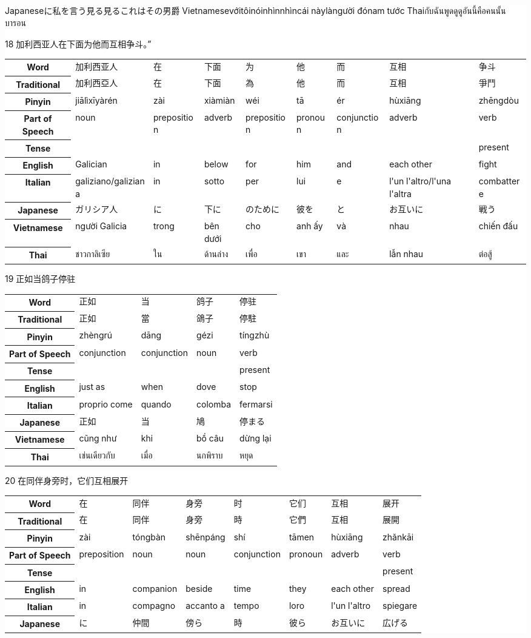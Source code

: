 <tr><th>Japanese</th><td>に</td><td>私を</td><td>言う</td><td>見る</td><td>見る</td><td>これ</td><td>は</td><td>その</td><td>男爵</td></tr>
<tr><th>Vietnamese</th><td>với</td><td>tôi</td><td>nói</td><td>nhìn</td><td>nhìn</td><td>cái này</td><td>là</td><td>người đó</td><td>nam tước</td></tr>
<tr><th>Thai</th><td>กับ</td><td>ฉัน</td><td>พูด</td><td>ดู</td><td>ดู</td><td>อันนี้</td><td>คือ</td><td>คนนั้น</td><td>บารอน</td></tr>
</table>

18 加利西亚人在下面为他而互相争斗。”

<table>
<tr><th>Word</th><td>加利西亚人</td><td>在</td><td>下面</td><td>为</td><td>他</td><td>而</td><td>互相</td><td>争斗</td></tr>
<tr><th>Traditional</th><td>加利西亞人</td><td>在</td><td>下面</td><td>為</td><td>他</td><td>而</td><td>互相</td><td>爭鬥</td></tr>
<tr><th>Pinyin</th><td>jiālìxīyàrén</td><td>zài</td><td>xiàmiàn</td><td>wéi</td><td>tā</td><td>ér</td><td>hùxiāng</td><td>zhēngdòu</td></tr>
<tr><th>Part of Speech</th><td>noun</td><td>preposition</td><td>adverb</td><td>preposition</td><td>pronoun</td><td>conjunction</td><td>adverb</td><td>verb</td></tr>
<tr><th>Tense</th><td></td><td></td><td></td><td></td><td></td><td></td><td></td><td>present</td></tr>
<tr><th>English</th><td>Galician</td><td>in</td><td>below</td><td>for</td><td>him</td><td>and</td><td>each other</td><td>fight</td></tr>
<tr><th>Italian</th><td>galiziano/galiziana</td><td>in</td><td>sotto</td><td>per</td><td>lui</td><td>e</td><td>l'un l'altro/l'una l'altra</td><td>combattere</td></tr>
<tr><th>Japanese</th><td>ガリシア人</td><td>に</td><td>下に</td><td>のために</td><td>彼を</td><td>と</td><td>お互いに</td><td>戦う</td></tr>
<tr><th>Vietnamese</th><td>người Galicia</td><td>trong</td><td>bên dưới</td><td>cho</td><td>anh ấy</td><td>và</td><td>nhau</td><td>chiến đấu</td></tr>
<tr><th>Thai</th><td>ชาวกาลิเซีย</td><td>ใน</td><td>ด้านล่าง</td><td>เพื่อ</td><td>เขา</td><td>และ</td><td>lẫn nhau</td><td>ต่อสู้</td></tr>
</table>

19 正如当鸽子停驻

<table>
<tr><th>Word</th><td>正如</td><td>当</td><td>鸽子</td><td>停驻</td></tr>
<tr><th>Traditional</th><td>正如</td><td>當</td><td>鴿子</td><td>停駐</td></tr>
<tr><th>Pinyin</th><td>zhèngrú</td><td>dāng</td><td>gézi</td><td>tíngzhù</td></tr>
<tr><th>Part of Speech</th><td>conjunction</td><td>conjunction</td><td>noun</td><td>verb</td></tr>
<tr><th>Tense</th><td></td><td></td><td></td><td>present</td></tr>
<tr><th>English</th><td>just as</td><td>when</td><td>dove</td><td>stop</td></tr>
<tr><th>Italian</th><td>proprio come</td><td>quando</td><td>colomba</td><td>fermarsi</td></tr>
<tr><th>Japanese</th><td>正如</td><td>当</td><td>鳩</td><td>停まる</td></tr>
<tr><th>Vietnamese</th><td>cũng như</td><td>khi</td><td>bồ câu</td><td>dừng lại</td></tr>
<tr><th>Thai</th><td>เช่นเดียวกับ</td><td>เมื่อ</td><td>นกพิราบ</td><td>หยุด</td></tr>
</table>

20 在同伴身旁时，它们互相展开

<table>
<tr><th>Word</th><td>在</td><td>同伴</td><td>身旁</td><td>时</td><td>它们</td><td>互相</td><td>展开</td></tr>
<tr><th>Traditional</th><td>在</td><td>同伴</td><td>身旁</td><td>時</td><td>它們</td><td>互相</td><td>展開</td></tr>
<tr><th>Pinyin</th><td>zài</td><td>tóngbàn</td><td>shēnpáng</td><td>shí</td><td>tāmen</td><td>hùxiāng</td><td>zhǎnkāi</td></tr>
<tr><th>Part of Speech</th><td>preposition</td><td>noun</td><td>noun</td><td>conjunction</td><td>pronoun</td><td>adverb</td><td>verb</td></tr>
<tr><th>Tense</th><td></td><td></td><td></td><td></td><td></td><td></td><td>present</td></tr>
<tr><th>English</th><td>in</td><td>companion</td><td>beside</td><td>time</td><td>they</td><td>each other</td><td>spread</td></tr>
<tr><th>Italian</th><td>in</td><td>compagno</td><td>accanto a</td><td>tempo</td><td>loro</td><td>l'un l'altro</td><td>spiegare</td></tr>
<tr><th>Japanese</th><td>に</td><td>仲間</td><td>傍ら</td><td>時</td><td>彼ら</td><td>お互いに</td><td>広げる</td></tr>